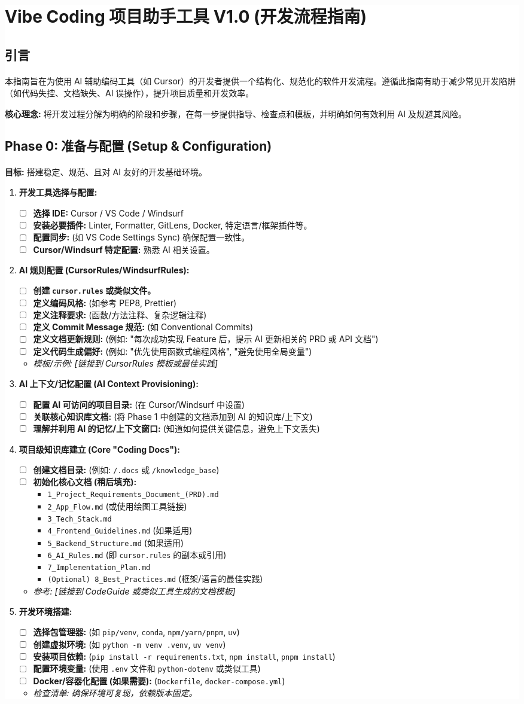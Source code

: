 # Vibe Coding 项目助手工具 V1.0 (开发流程指南)

## 引言

本指南旨在为使用 AI 辅助编码工具（如 Cursor）的开发者提供一个结构化、规范化的软件开发流程。遵循此指南有助于减少常见开发陷阱（如代码失控、文档缺失、AI 误操作），提升项目质量和开发效率。

**核心理念:** 将开发过程分解为明确的阶段和步骤，在每一步提供指导、检查点和模板，并明确如何有效利用 AI 及规避其风险。

## Phase 0: 准备与配置 (Setup & Configuration)

**目标:** 搭建稳定、规范、且对 AI 友好的开发基础环境。

1.  **开发工具选择与配置:**
    *   [ ] **选择 IDE:** Cursor / VS Code / Windsurf
    *   [ ] **安装必要插件:** Linter, Formatter, GitLens, Docker, 特定语言/框架插件等。
    *   [ ] **配置同步:** (如 VS Code Settings Sync) 确保配置一致性。
    *   [ ] **Cursor/Windsurf 特定配置:** 熟悉 AI 相关设置。

2.  **AI 规则配置 (CursorRules/WindsurfRules):**
    *   [ ] **创建 `cursor.rules` 或类似文件。**
    *   [ ] **定义编码风格:** (如参考 PEP8, Prettier)
    *   [ ] **定义注释要求:** (函数/方法注释、复杂逻辑注释)
    *   [ ] **定义 Commit Message 规范:** (如 Conventional Commits)
    *   [ ] **定义文档更新规则:** (例如: "每次成功实现 Feature 后，提示 AI 更新相关的 PRD 或 API 文档")
    *   [ ] **定义代码生成偏好:** (例如: "优先使用函数式编程风格", "避免使用全局变量")
    *   *模板/示例: [链接到 CursorRules 模板或最佳实践]*

3.  **AI 上下文/记忆配置 (AI Context Provisioning):**
    *   [ ] **配置 AI 可访问的项目目录:** (在 Cursor/Windsurf 中设置)
    *   [ ] **关联核心知识库文档:** (将 Phase 1 中创建的文档添加到 AI 的知识库/上下文)
    *   [ ] **理解并利用 AI 的记忆/上下文窗口:** (知道如何提供关键信息，避免上下文丢失)

4.  **项目级知识库建立 (Core "Coding Docs"):**
    *   [ ] **创建文档目录:** (例如: `/.docs` 或 `/knowledge_base`)
    *   [ ] **初始化核心文档 (稍后填充):**
        *   `1_Project_Requirements_Document_(PRD).md`
        *   `2_App_Flow.md` (或使用绘图工具链接)
        *   `3_Tech_Stack.md`
        *   `4_Frontend_Guidelines.md` (如果适用)
        *   `5_Backend_Structure.md` (如果适用)
        *   `6_AI_Rules.md` (即 `cursor.rules` 的副本或引用)
        *   `7_Implementation_Plan.md`
        *   `(Optional) 8_Best_Practices.md` (框架/语言的最佳实践)
    *   *参考: [链接到 CodeGuide 或类似工具生成的文档模板]*

5.  **开发环境搭建:**
    *   [ ] **选择包管理器:** (如 `pip/venv`, `conda`, `npm/yarn/pnpm`, `uv`)
    *   [ ] **创建虚拟环境:** (如 `python -m venv .venv`, `uv venv`)
    *   [ ] **安装项目依赖:** (`pip install -r requirements.txt`, `npm install`, `pnpm install`)
    *   [ ] **配置环境变量:** (使用 `.env` 文件和 `python-dotenv` 或类似工具)
    *   [ ] **Docker/容器化配置 (如果需要):** (`Dockerfile`, `docker-compose.yml`)
    *   *检查清单: 确保环境可复现，依赖版本固定。*

